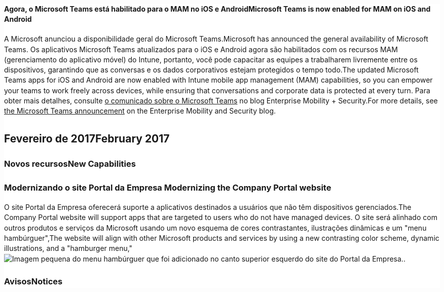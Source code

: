 #### <span data-ttu-id="57e1e-243">Agora, o Microsoft Teams está habilitado para o MAM no iOS e Android</span><span class="sxs-lookup"><span data-stu-id="57e1e-243">Microsoft Teams is now enabled for MAM on iOS and Android</span></span>
<a id="microsoft-teams-is-now-enabled-for-mam-on-ios-and-android" class="xliff"></a>

<span data-ttu-id="57e1e-244">A Microsoft anunciou a disponibilidade geral do Microsoft Teams.</span><span class="sxs-lookup"><span data-stu-id="57e1e-244">Microsoft has announced the general availability of Microsoft Teams.</span></span> <span data-ttu-id="57e1e-245">Os aplicativos Microsoft Teams atualizados para o iOS e Android agora são habilitados com os recursos MAM (gerenciamento do aplicativo móvel) do Intune, portanto, você pode capacitar as equipes a trabalharem livremente entre os dispositivos, garantindo que as conversas e os dados corporativos estejam protegidos o tempo todo.</span><span class="sxs-lookup"><span data-stu-id="57e1e-245">The updated Microsoft Teams apps for iOS and Android are now enabled with Intune mobile app management (MAM) capabilities, so you can empower your teams to work freely across devices, while ensuring that conversations and corporate data is protected at every turn.</span></span> <span data-ttu-id="57e1e-246">Para obter mais detalhes, consulte [o comunicado sobre o Microsoft Teams](https://blogs.technet.microsoft.com/enterprisemobility/2017/03/14/microsoft-teams-is-now-generally-available-and-mam-enabled-on-ios-and-android/) no blog Enterprise Mobility + Security.</span><span class="sxs-lookup"><span data-stu-id="57e1e-246">For more details, see [the Microsoft Teams announcement](https://blogs.technet.microsoft.com/enterprisemobility/2017/03/14/microsoft-teams-is-now-generally-available-and-mam-enabled-on-ios-and-android/) on the Enterprise Mobility and Security blog.</span></span>


## <span data-ttu-id="57e1e-247">Fevereiro de 2017</span><span class="sxs-lookup"><span data-stu-id="57e1e-247">February 2017</span></span>
<a id="february-2017" class="xliff"></a>

### <span data-ttu-id="57e1e-248">Novos recursos</span><span class="sxs-lookup"><span data-stu-id="57e1e-248">New Capabilities</span></span>
<a id="new-capabilities" class="xliff"></a>

### <span data-ttu-id="57e1e-249">Modernizando o site Portal da Empresa </span><span class="sxs-lookup"><span data-stu-id="57e1e-249">Modernizing the Company Portal website </span></span>
<a id="modernizing-the-company-portal-website---753980--" class="xliff"></a>
<span data-ttu-id="57e1e-250">O site Portal da Empresa oferecerá suporte a aplicativos destinados a usuários que não têm dispositivos gerenciados.</span><span class="sxs-lookup"><span data-stu-id="57e1e-250">The Company Portal website will support apps that are targeted to users who do not have managed devices.</span></span> <span data-ttu-id="57e1e-251">O site será alinhado com outros produtos e serviços da Microsoft usando um novo esquema de cores contrastantes, ilustrações dinâmicas e um "menu hambúrguer",</span><span class="sxs-lookup"><span data-stu-id="57e1e-251">The website will align with other Microsoft products and services by using a new contrasting color scheme, dynamic illustrations, and a "hamburger menu,"</span></span> ![Imagem pequena do menu hambúrguer que foi adicionado no canto superior esquerdo do site do Portal da Empresa](/intune/whats-new-app-ui)<span data-ttu-id="57e1e-253">.</span><span class="sxs-lookup"><span data-stu-id="57e1e-253">.</span></span>

### <span data-ttu-id="57e1e-254">Avisos</span><span class="sxs-lookup"><span data-stu-id="57e1e-254">Notices</span></span>
<a id="notices" class="xliff"></a>
